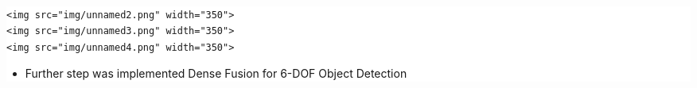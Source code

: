     <img src="img/unnamed2.png" width="350">
    <img src="img/unnamed3.png" width="350">
    <img src="img/unnamed4.png" width="350">



-   Further step was implemented Dense Fusion for 6-DOF Object Detection
    
